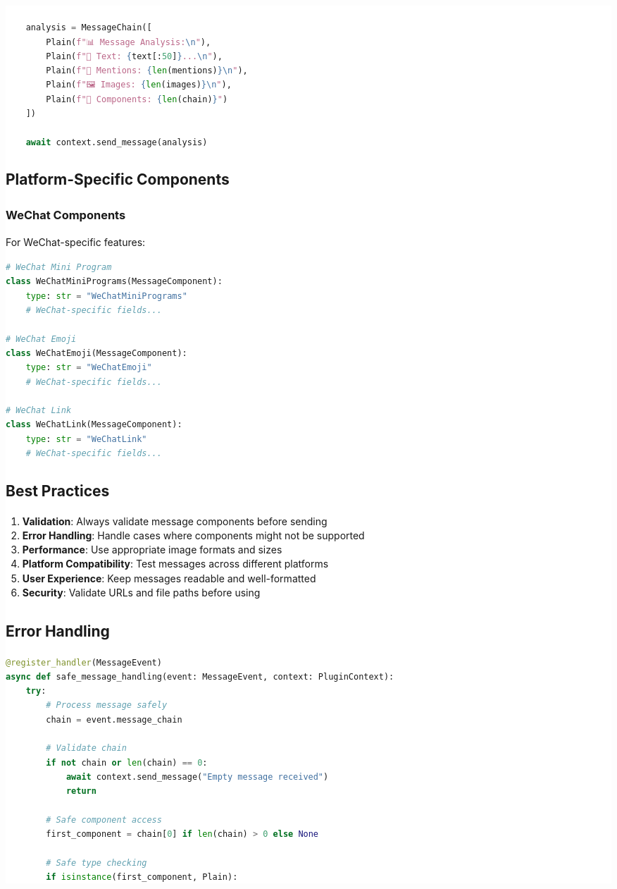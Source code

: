 ```python
    
    analysis = MessageChain([
        Plain(f"📊 Message Analysis:\n"),
        Plain(f"📝 Text: {text[:50]}...\n"),
        Plain(f"👥 Mentions: {len(mentions)}\n"),
        Plain(f"🖼️ Images: {len(images)}\n"),
        Plain(f"🧩 Components: {len(chain)}")
    ])
    
    await context.send_message(analysis)
```

## Platform-Specific Components

### WeChat Components

For WeChat-specific features:

```python
# WeChat Mini Program
class WeChatMiniPrograms(MessageComponent):
    type: str = "WeChatMiniPrograms"
    # WeChat-specific fields...

# WeChat Emoji
class WeChatEmoji(MessageComponent):
    type: str = "WeChatEmoji"
    # WeChat-specific fields...

# WeChat Link
class WeChatLink(MessageComponent):
    type: str = "WeChatLink"
    # WeChat-specific fields...
```

## Best Practices

1. **Validation**: Always validate message components before sending
2. **Error Handling**: Handle cases where components might not be supported
3. **Performance**: Use appropriate image formats and sizes
4. **Platform Compatibility**: Test messages across different platforms
5. **User Experience**: Keep messages readable and well-formatted
6. **Security**: Validate URLs and file paths before using

## Error Handling

```python
@register_handler(MessageEvent)
async def safe_message_handling(event: MessageEvent, context: PluginContext):
    try:
        # Process message safely
        chain = event.message_chain
        
        # Validate chain
        if not chain or len(chain) == 0:
            await context.send_message("Empty message received")
            return
        
        # Safe component access
        first_component = chain[0] if len(chain) > 0 else None
        
        # Safe type checking
        if isinstance(first_component, Plain):
```